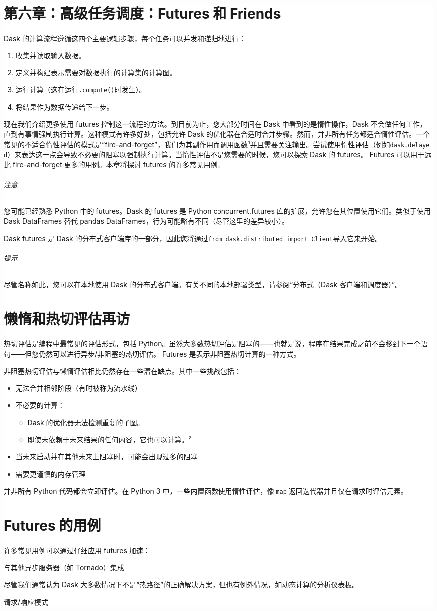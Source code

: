 # 第六章：高级任务调度：Futures 和 Friends

Dask 的计算流程遵循这四个主要逻辑步骤，每个任务可以并发和递归地进行：

1.  收集并读取输入数据。

1.  定义并构建表示需要对数据执行的计算集的计算图。

1.  运行计算（这在运行`.compute()`时发生）。

1.  将结果作为数据传递给下一步。

现在我们介绍更多使用 futures 控制这一流程的方法。到目前为止，您大部分时间在 Dask 中看到的是惰性操作，Dask 不会做任何工作，直到有事情强制执行计算。这种模式有许多好处，包括允许 Dask 的优化器在合适时合并步骤。然而，并非所有任务都适合惰性评估。一个常见的不适合惰性评估的模式是“fire-and-forget”，我们为其副作用而调用函数¹并且需要关注输出。尝试使用惰性评估（例如`dask.delayed`）来表达这一点会导致不必要的阻塞以强制执行计算。当惰性评估不是您需要的时候，您可以探索 Dask 的 futures。 Futures 可以用于远比 fire-and-forget 更多的用例。本章将探讨 futures 的许多常见用例。

###### 注意

您可能已经熟悉 Python 中的 futures。Dask 的 futures 是 Python concurrent.futures 库的扩展，允许您在其位置使用它们。类似于使用 Dask DataFrames 替代 pandas DataFrames，行为可能略有不同（尽管这里的差异较小）。

Dask futures 是 Dask 的分布式客户端库的一部分，因此您将通过`from dask.distributed import Client`导入它来开始。

###### 提示

尽管名称如此，您可以在本地使用 Dask 的分布式客户端。有关不同的本地部署类型，请参阅“分布式（Dask 客户端和调度器）”。

# 懒惰和热切评估再访

热切评估是编程中最常见的评估形式，包括 Python。虽然大多数热切评估是阻塞的——也就是说，程序在结果完成之前不会移到下一个语句——但您仍然可以进行异步/非阻塞的热切评估。 Futures 是表示非阻塞热切计算的一种方式。

非阻塞热切评估与懒惰评估相比仍然存在一些潜在缺点。其中一些挑战包括：

+   无法合并相邻阶段（有时被称为流水线）

+   不必要的计算：

    +   Dask 的优化器无法检测重复的子图。

    +   即使未依赖于未来结果的任何内容，它也可以计算。²

+   当未来启动并在其他未来上阻塞时，可能会出现过多的阻塞

+   需要更谨慎的内存管理

并非所有 Python 代码都会立即评估。在 Python 3 中，一些内置函数使用惰性评估，像 `map` 返回迭代器并且仅在请求时评估元素。

# Futures 的用例

许多常见用例可以通过仔细应用 futures 加速：

与其他异步服务器（如 Tornado）集成

尽管我们通常认为 Dask 大多数情况下不是“热路径”的正确解决方案，但也有例外情况，如动态计算的分析仪表板。

请求/响应模式
